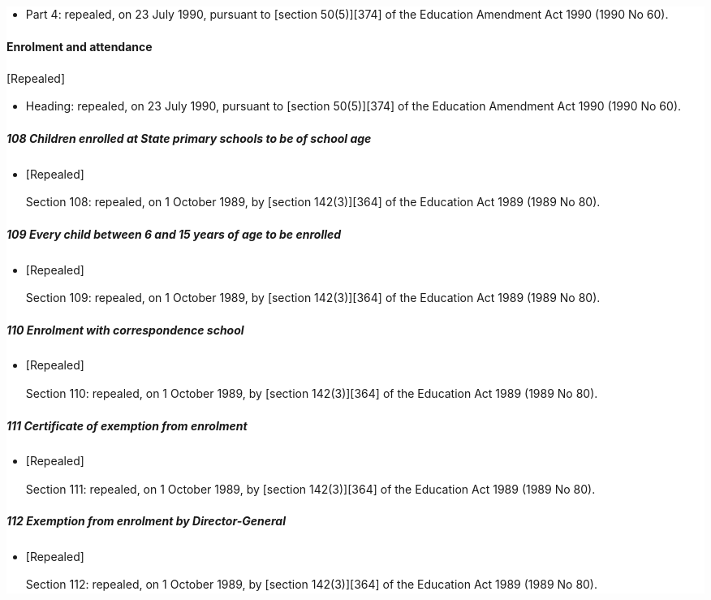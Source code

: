 *   Part 4: repealed, on 23 July 1990, pursuant to [section 50(5)][374] of the Education Amendment Act 1990 (1990 No 60).

#### Enrolment and attendance

\[Repealed\]
    
*   Heading: repealed, on 23 July 1990, pursuant to [section 50(5)][374] of the Education Amendment Act 1990 (1990 No 60).

##### 108 Children enrolled at State primary schools to be of school age
    
*   \[Repealed\]
    
    Section 108: repealed, on 1 October 1989, by [section 142(3)][364] of the Education Act 1989 (1989 No 80).

##### 109 Every child between 6 and 15 years of age to be enrolled
    
*   \[Repealed\]
    
    Section 109: repealed, on 1 October 1989, by [section 142(3)][364] of the Education Act 1989 (1989 No 80).

##### 110 Enrolment with correspondence school
    
*   \[Repealed\]
    
    Section 110: repealed, on 1 October 1989, by [section 142(3)][364] of the Education Act 1989 (1989 No 80).

##### 111 Certificate of exemption from enrolment
    
*   \[Repealed\]
    
    Section 111: repealed, on 1 October 1989, by [section 142(3)][364] of the Education Act 1989 (1989 No 80).

##### 112 Exemption from enrolment by Director-General
    
*   \[Repealed\]
    
    Section 112: repealed, on 1 October 1989, by [section 142(3)][364] of the Education Act 1989 (1989 No 80).

